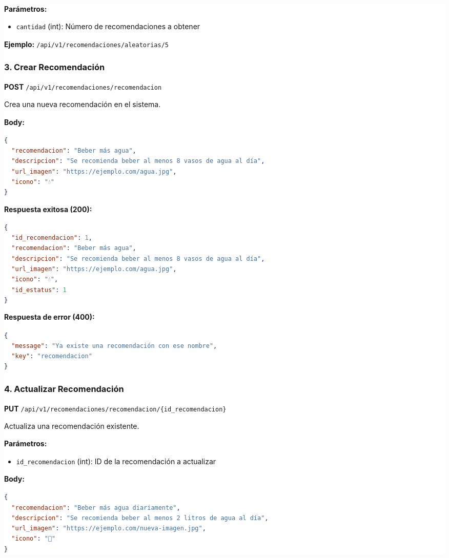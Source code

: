 **Parámetros:**
- `cantidad` (int): Número de recomendaciones a obtener

**Ejemplo:** `/api/v1/recomendaciones/aleatorias/5`

### 3. Crear Recomendación
**POST** `/api/v1/recomendaciones/recomendacion`

Crea una nueva recomendación en el sistema.

**Body:**
```json
{
  "recomendacion": "Beber más agua",
  "descripcion": "Se recomienda beber al menos 8 vasos de agua al día",
  "url_imagen": "https://ejemplo.com/agua.jpg",
  "icono": "💧"
}
```

**Respuesta exitosa (200):**
```json
{
  "id_recomendacion": 1,
  "recomendacion": "Beber más agua",
  "descripcion": "Se recomienda beber al menos 8 vasos de agua al día",
  "url_imagen": "https://ejemplo.com/agua.jpg",
  "icono": "💧",
  "id_estatus": 1
}
```

**Respuesta de error (400):**
```json
{
  "message": "Ya existe una recomendación con ese nombre",
  "key": "recomendacion"
}
```

### 4. Actualizar Recomendación
**PUT** `/api/v1/recomendaciones/recomendacion/{id_recomendacion}`

Actualiza una recomendación existente.

**Parámetros:**
- `id_recomendacion` (int): ID de la recomendación a actualizar

**Body:**
```json
{
  "recomendacion": "Beber más agua diariamente",
  "descripcion": "Se recomienda beber al menos 2 litros de agua al día",
  "url_imagen": "https://ejemplo.com/nueva-imagen.jpg",
  "icono": "🚰"
}
```
